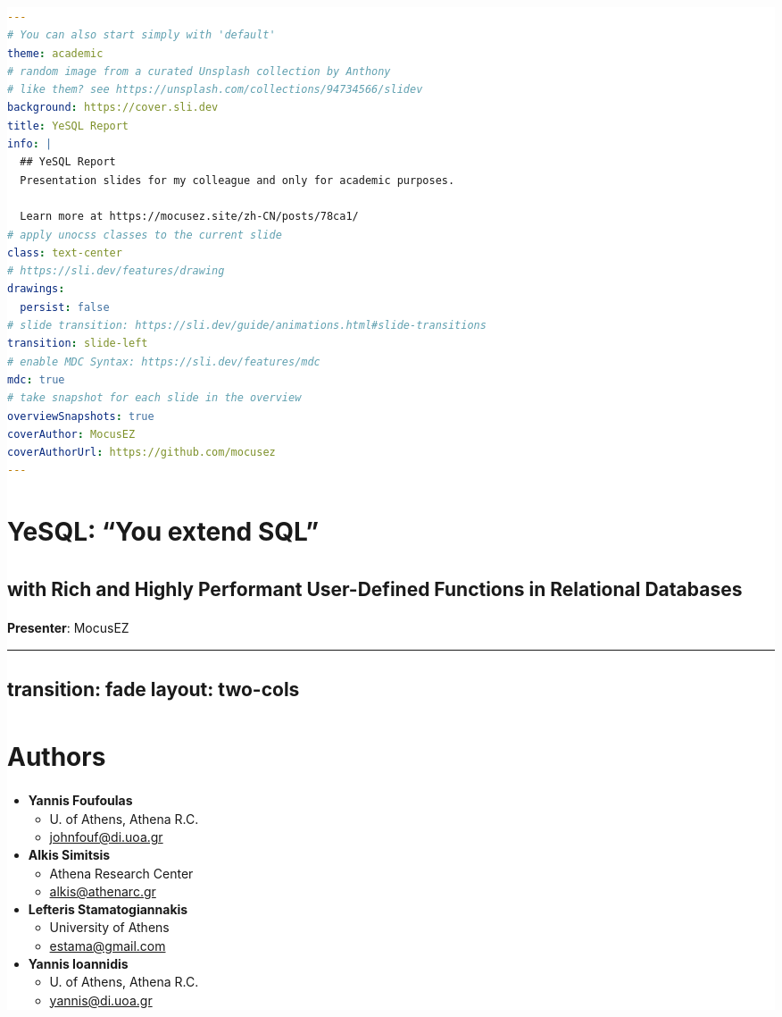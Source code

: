 ```yaml
---
# You can also start simply with 'default'
theme: academic
# random image from a curated Unsplash collection by Anthony
# like them? see https://unsplash.com/collections/94734566/slidev
background: https://cover.sli.dev
title: YeSQL Report
info: |
  ## YeSQL Report
  Presentation slides for my colleague and only for academic purposes.

  Learn more at https://mocusez.site/zh-CN/posts/78ca1/
# apply unocss classes to the current slide
class: text-center
# https://sli.dev/features/drawing
drawings:
  persist: false
# slide transition: https://sli.dev/guide/animations.html#slide-transitions
transition: slide-left
# enable MDC Syntax: https://sli.dev/features/mdc
mdc: true
# take snapshot for each slide in the overview
overviewSnapshots: true
coverAuthor: MocusEZ
coverAuthorUrl: https://github.com/mocusez
---
```


# YeSQL: “You extend SQL” 
## with Rich and Highly Performant User-Defined Functions in Relational Databases
**Presenter**: MocusEZ



---
transition: fade
layout: two-cols
---

# Authors

- **Yannis Foufoulas**
  - U. of Athens, Athena R.C.
  - johnfouf@di.uoa.gr
- **Alkis Simitsis**
  - Athena Research Center
  - alkis@athenarc.gr
- **Lefteris Stamatogiannakis**
  - University of Athens
  - estama@gmail.com
- **Yannis Ioannidis**
  - U. of Athens, Athena R.C.
  - yannis@di.uoa.gr
